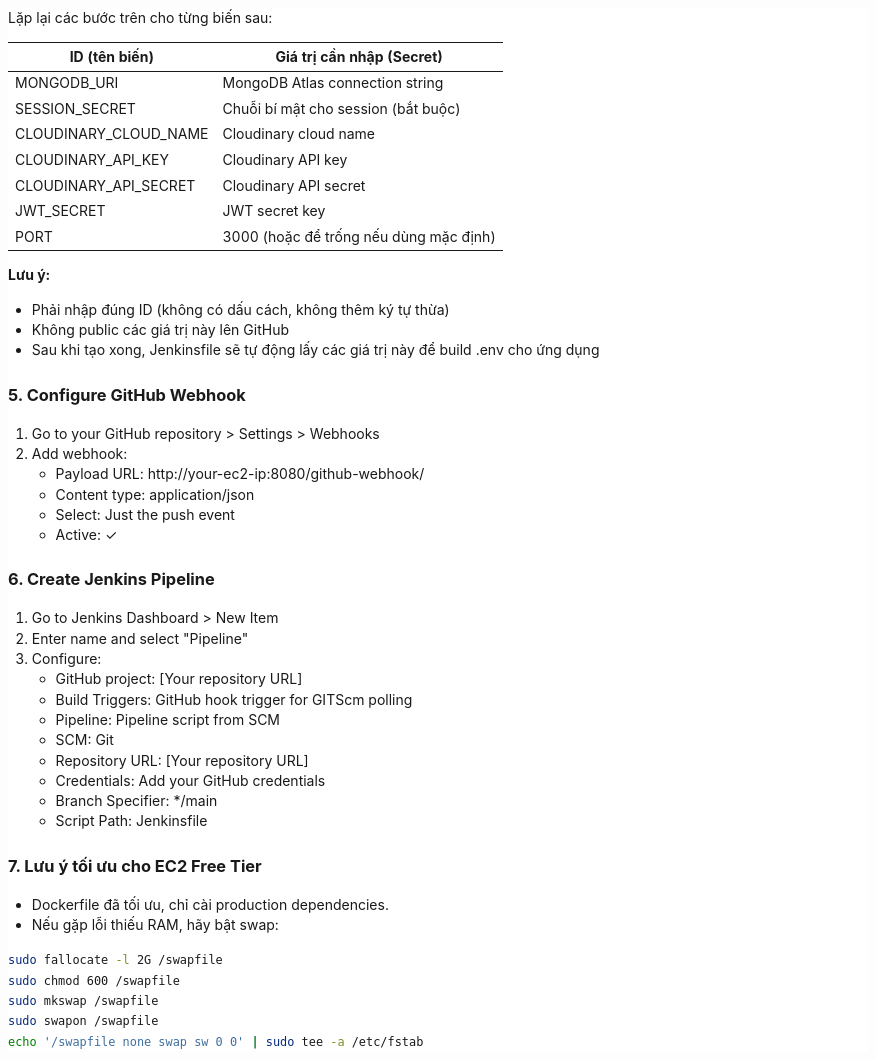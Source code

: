 Lặp lại các bước trên cho từng biến sau:

| ID (tên biến)           | Giá trị cần nhập (Secret)                  |
|-------------------------|--------------------------------------------|
| MONGODB_URI             | MongoDB Atlas connection string            |
| SESSION_SECRET          | Chuỗi bí mật cho session (bắt buộc)        |
| CLOUDINARY_CLOUD_NAME   | Cloudinary cloud name                      |
| CLOUDINARY_API_KEY      | Cloudinary API key                         |
| CLOUDINARY_API_SECRET   | Cloudinary API secret                      |
| JWT_SECRET              | JWT secret key                             |
| PORT                    | 3000 (hoặc để trống nếu dùng mặc định)     |

**Lưu ý:**
- Phải nhập đúng ID (không có dấu cách, không thêm ký tự thừa)
- Không public các giá trị này lên GitHub
- Sau khi tạo xong, Jenkinsfile sẽ tự động lấy các giá trị này để build .env cho ứng dụng

### 5. Configure GitHub Webhook

1. Go to your GitHub repository > Settings > Webhooks
2. Add webhook:
   - Payload URL: http://your-ec2-ip:8080/github-webhook/
   - Content type: application/json
   - Select: Just the push event
   - Active: ✓

### 6. Create Jenkins Pipeline

1. Go to Jenkins Dashboard > New Item
2. Enter name and select "Pipeline"
3. Configure:
   - GitHub project: [Your repository URL]
   - Build Triggers: GitHub hook trigger for GITScm polling
   - Pipeline: Pipeline script from SCM
   - SCM: Git
   - Repository URL: [Your repository URL]
   - Credentials: Add your GitHub credentials
   - Branch Specifier: */main
   - Script Path: Jenkinsfile

### 7. Lưu ý tối ưu cho EC2 Free Tier
- Dockerfile đã tối ưu, chỉ cài production dependencies.
- Nếu gặp lỗi thiếu RAM, hãy bật swap:

```bash
sudo fallocate -l 2G /swapfile
sudo chmod 600 /swapfile
sudo mkswap /swapfile
sudo swapon /swapfile
echo '/swapfile none swap sw 0 0' | sudo tee -a /etc/fstab
```
